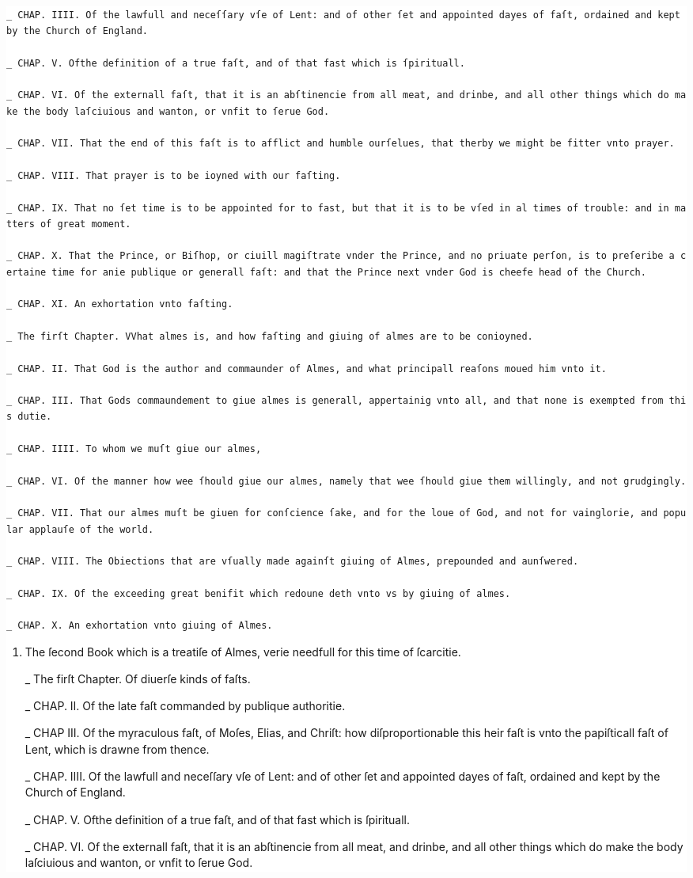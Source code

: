     _ CHAP. IIII. Of the lawfull and neceſſary vſe of Lent: and of other ſet and appointed dayes of faſt, ordained and kept by the Church of England.

    _ CHAP. V. Ofthe definition of a true faſt, and of that fast which is ſpirituall.

    _ CHAP. VI. Of the externall faſt, that it is an abſtinencie from all meat, and drinbe, and all other things which do make the body laſciuious and wanton, or vnfit to ſerue God.

    _ CHAP. VII. That the end of this faſt is to afflict and humble ourſelues, that therby we might be fitter vnto prayer.

    _ CHAP. VIII. That prayer is to be ioyned with our faſting.

    _ CHAP. IX. That no ſet time is to be appointed for to fast, but that it is to be vſed in al times of trouble: and in matters of great moment.

    _ CHAP. X. That the Prince, or Biſhop, or ciuill magiſtrate vnder the Prince, and no priuate perſon, is to preſeribe a certaine time for anie publique or generall faſt: and that the Prince next vnder God is cheefe head of the Church.

    _ CHAP. XI. An exhortation vnto faſting.

    _ The firſt Chapter. VVhat almes is, and how faſting and giuing of almes are to be conioyned.

    _ CHAP. II. That God is the author and commaunder of Almes, and what principall reaſons moued him vnto it.

    _ CHAP. III. That Gods commaundement to giue almes is generall, appertainig vnto all, and that none is exempted from this dutie.

    _ CHAP. IIII. To whom we muſt giue our almes,

    _ CHAP. VI. Of the manner how wee ſhould giue our almes, namely that wee ſhould giue them willingly, and not grudgingly.

    _ CHAP. VII. That our almes muſt be giuen for conſcience ſake, and for the loue of God, and not for vainglorie, and popular applauſe of the world.

    _ CHAP. VIII. The Obiections that are vſually made againſt giuing of Almes, prepounded and aunſwered.

    _ CHAP. IX. Of the exceeding great benifit which redoune deth vnto vs by giuing of almes.

    _ CHAP. X. An exhortation vnto giuing of Almes.

1. The ſecond Book which is a treatiſe of Almes, verie needfull for this time of ſcarcitie.

    _ The firſt Chapter. Of diuerſe kinds of faſts.

    _ CHAP. II. Of the late faſt commanded by publique authoritie.

    _ CHAP III. Of the myraculous faſt, of Moſes, Elias, and Chriſt: how diſproportionable this heir faſt is vnto the papiſticall faſt of Lent, which is drawne from thence.

    _ CHAP. IIII. Of the lawfull and neceſſary vſe of Lent: and of other ſet and appointed dayes of faſt, ordained and kept by the Church of England.

    _ CHAP. V. Ofthe definition of a true faſt, and of that fast which is ſpirituall.

    _ CHAP. VI. Of the externall faſt, that it is an abſtinencie from all meat, and drinbe, and all other things which do make the body laſciuious and wanton, or vnfit to ſerue God.
